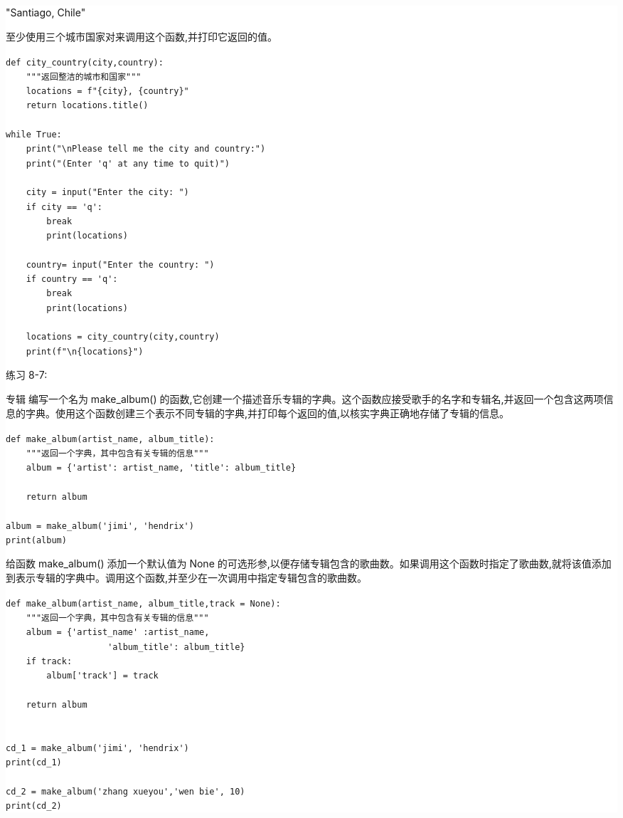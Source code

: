 "Santiago, Chile"

至少使用三个城市国家对来调用这个函数,并打印它返回的值。

```py3
def city_country(city,country):
    """返回整洁的城市和国家"""
    locations = f"{city}, {country}"
    return locations.title()

while True:
    print("\nPlease tell me the city and country:")
    print("(Enter 'q' at any time to quit)")

    city = input("Enter the city: ")
    if city == 'q':
        break
        print(locations)

    country= input("Enter the country: ")
    if country == 'q':
        break
        print(locations)

    locations = city_country(city,country)
    print(f"\n{locations}")
```

练习 8-7:

专辑 编写一个名为 make_album() 的函数,它创建一个描述音乐专辑的字典。这个函数应接受歌手的名字和专辑名,并返回一个包含这两项信息的字典。使用这个函数创建三个表示不同专辑的字典,并打印每个返回的值,以核实字典正确地存储了专辑的信息。

```py3
def make_album(artist_name, album_title):
    """返回一个字典，其中包含有关专辑的信息"""
    album = {'artist': artist_name, 'title': album_title}

    return album

album = make_album('jimi', 'hendrix')
print(album)
```

给函数 make_album() 添加一个默认值为 None 的可选形参,以便存储专辑包含的歌曲数。如果调用这个函数时指定了歌曲数,就将该值添加到表示专辑的字典中。调用这个函数,并至少在一次调用中指定专辑包含的歌曲数。

```py3
def make_album(artist_name, album_title,track = None):
    """返回一个字典，其中包含有关专辑的信息"""
    album = {'artist_name' :artist_name,
                    'album_title': album_title}
    if track:
        album['track'] = track

    return album


cd_1 = make_album('jimi', 'hendrix')
print(cd_1)

cd_2 = make_album('zhang xueyou','wen bie', 10)
print(cd_2)

```
